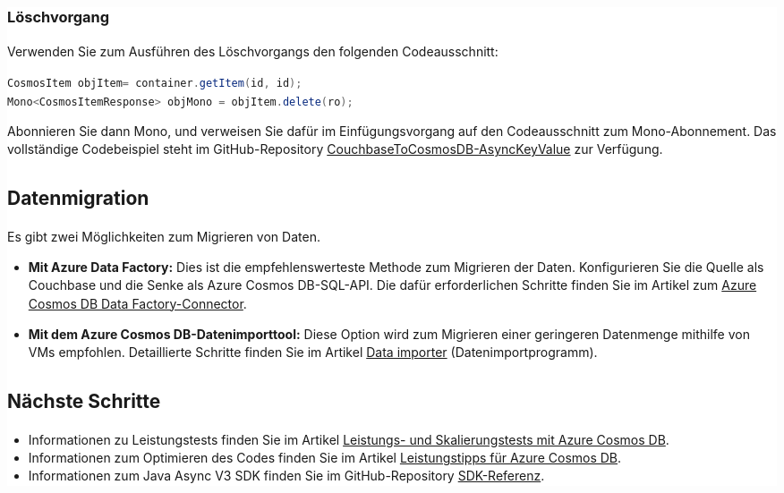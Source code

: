 ### <a name="delete-operation"></a>Löschvorgang

Verwenden Sie zum Ausführen des Löschvorgangs den folgenden Codeausschnitt:

```java     
CosmosItem objItem= container.getItem(id, id);
Mono<CosmosItemResponse> objMono = objItem.delete(ro);
```

Abonnieren Sie dann Mono, und verweisen Sie dafür im Einfügungsvorgang auf den Codeausschnitt zum Mono-Abonnement. Das vollständige Codebeispiel steht im GitHub-Repository [CouchbaseToCosmosDB-AsyncKeyValue](https://github.com/Azure-Samples/couchbaseTocosmosdb/tree/master/AsyncKeyValue) zur Verfügung.

## <a name="data-migration"></a>Datenmigration

Es gibt zwei Möglichkeiten zum Migrieren von Daten.

* **Mit Azure Data Factory:** Dies ist die empfehlenswerteste Methode zum Migrieren der Daten. Konfigurieren Sie die Quelle als Couchbase und die Senke als Azure Cosmos DB-SQL-API. Die dafür erforderlichen Schritte finden Sie im Artikel zum [Azure Cosmos DB Data Factory-Connector](../data-factory/connector-azure-cosmos-db.md).

* **Mit dem Azure Cosmos DB-Datenimporttool:** Diese Option wird zum Migrieren einer geringeren Datenmenge mithilfe von VMs empfohlen. Detaillierte Schritte finden Sie im Artikel [Data importer](./import-data.md) (Datenimportprogramm).

## <a name="next-steps"></a>Nächste Schritte

* Informationen zu Leistungstests finden Sie im Artikel [Leistungs- und Skalierungstests mit Azure Cosmos DB](./performance-testing.md).
* Informationen zum Optimieren des Codes finden Sie im Artikel [Leistungstipps für Azure Cosmos DB](./performance-tips-async-java.md).
* Informationen zum Java Async V3 SDK finden Sie im GitHub-Repository [SDK-Referenz](https://github.com/Azure/azure-cosmosdb-java/tree/v3).

